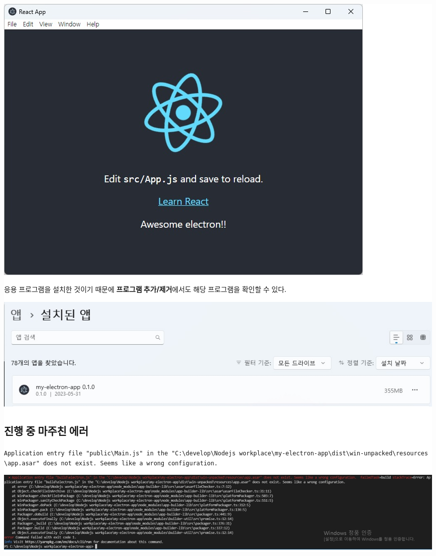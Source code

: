 ![img](\assets\built\images\electron\react_porting_by_electron_16.jpg)

응용 프로그램을 설치한 것이기 때문에 **프로그램 추가/제거**에서도 해당 프로그램을 확인할 수 있다.

![img](\assets\built\images\electron\react_porting_by_electron_17.jpg)


## 진행 중 마주친 에러

```terminal
Application entry file "public\Main.js" in the "C:\develop\Nodejs workplace\my-electron-app\dist\win-unpacked\resources\app.asar" does not exist. Seems like a wrong configuration.
```
![img](\assets\built\images\electron\react_porting_by_electron_18.jpg)
